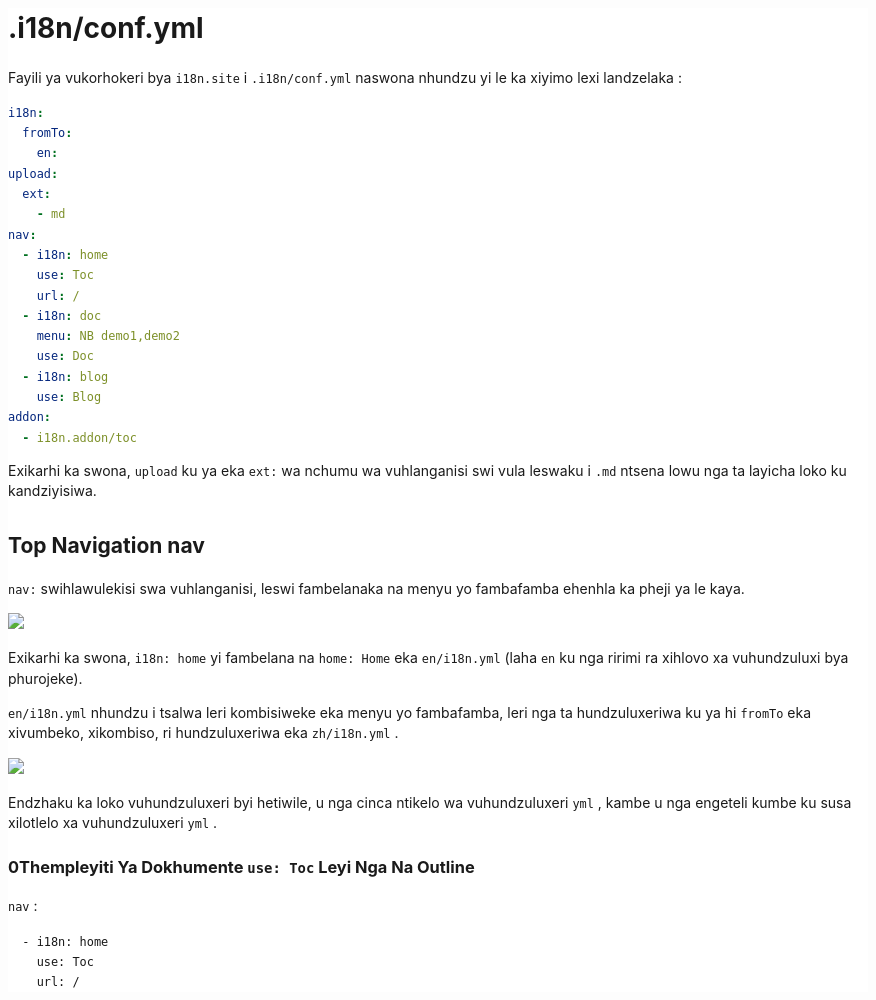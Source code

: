 # .i18n/conf.yml

Fayili ya vukorhokeri bya `i18n.site` i `.i18n/conf.yml` naswona nhundzu yi le ka xiyimo lexi landzelaka :

```yaml
i18n:
  fromTo:
    en:
upload:
  ext:
    - md
nav:
  - i18n: home
    use: Toc
    url: /
  - i18n: doc
    menu: NB demo1,demo2
    use: Doc
  - i18n: blog
    use: Blog
addon:
  - i18n.addon/toc
```

Exikarhi ka swona, `upload` ku ya eka `ext:` wa nchumu wa vuhlanganisi swi vula leswaku i `.md` ntsena lowu nga ta layicha loko ku kandziyisiwa.

## Top Navigation nav

`nav:` swihlawulekisi swa vuhlanganisi, leswi fambelanaka na menyu yo fambafamba ehenhla ka pheji ya le kaya.

<img src="//p.3ti.site/1721051426.avif" style="width:320px">

Exikarhi ka swona, `i18n: home` yi fambelana na `home: Home` eka `en/i18n.yml` (laha `en` ku nga ririmi ra xihlovo xa vuhundzuluxi bya phurojeke).

`en/i18n.yml` nhundzu i tsalwa leri kombisiweke eka menyu yo fambafamba, leri nga ta hundzuluxeriwa ku ya hi `fromTo` eka xivumbeko, xikombiso, ri hundzuluxeriwa eka `zh/i18n.yml` .

<img src="//p.3ti.site/1721051689.avif" style="width:320px">

Endzhaku ka loko vuhundzuluxeri byi hetiwile, u nga cinca ntikelo wa vuhundzuluxeri `yml` , kambe u nga engeteli kumbe ku susa xilotlelo xa vuhundzuluxeri `yml` .

### 0Thempleyiti Ya Dokhumente `use: Toc` Leyi Nga Na Outline

`nav` :

```
  - i18n: home
    use: Toc
    url: /
```
